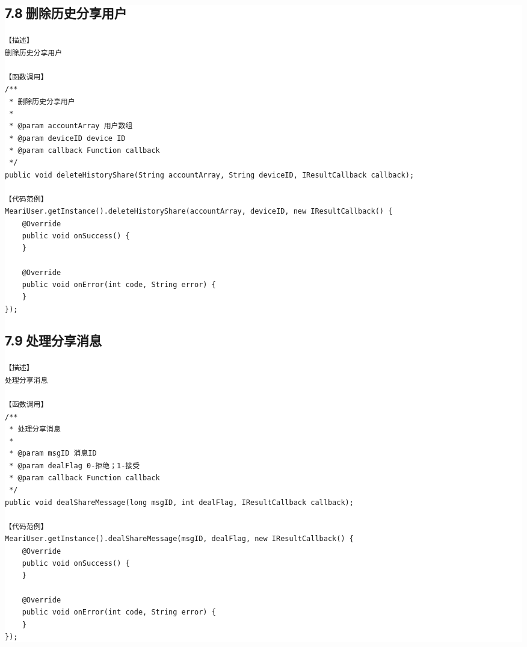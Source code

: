 ## 7.8 删除历史分享用户
```
【描述】
删除历史分享用户

【函数调用】
/**
 * 删除历史分享用户
 * 
 * @param accountArray 用户数组
 * @param deviceID device ID
 * @param callback Function callback
 */
public void deleteHistoryShare(String accountArray, String deviceID, IResultCallback callback);

【代码范例】
MeariUser.getInstance().deleteHistoryShare(accountArray, deviceID, new IResultCallback() {
    @Override
    public void onSuccess() {
    }

    @Override
    public void onError(int code, String error) {
    }
});
```

## 7.9 处理分享消息
```
【描述】
处理分享消息

【函数调用】
/**
 * 处理分享消息
 *
 * @param msgID 消息ID
 * @param dealFlag 0-拒绝；1-接受
 * @param callback Function callback
 */
public void dealShareMessage(long msgID, int dealFlag, IResultCallback callback);

【代码范例】
MeariUser.getInstance().dealShareMessage(msgID, dealFlag, new IResultCallback() {
    @Override
    public void onSuccess() {
    }

    @Override
    public void onError(int code, String error) {
    }
});
```
